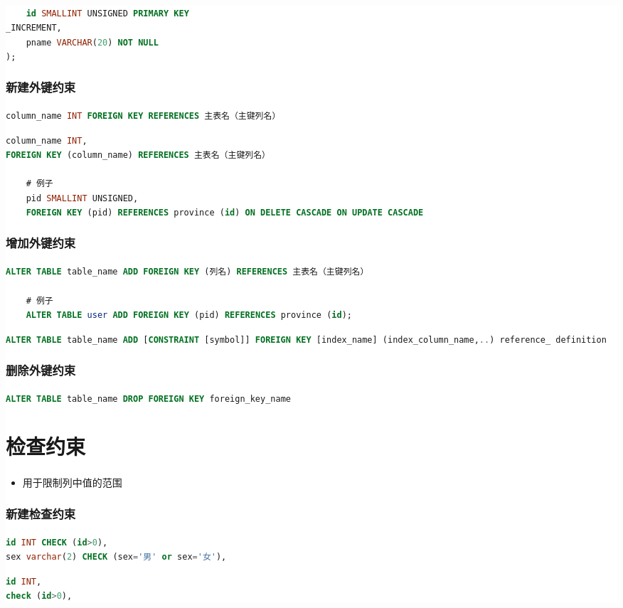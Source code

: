 ```sql
    id SMALLINT UNSIGNED PRIMARY KEY 
_INCREMENT,
    pname VARCHAR(20) NOT NULL
);
```

### 新建外键约束
```sql
column_name INT FOREIGN KEY REFERENCES 主表名（主键列名）
```
```sql
column_name INT,
FOREIGN KEY (column_name) REFERENCES 主表名（主键列名）

    # 例子
    pid SMALLINT UNSIGNED,
    FOREIGN KEY (pid) REFERENCES province (id) ON DELETE CASCADE ON UPDATE CASCADE
```

### 增加外键约束
```sql
ALTER TABLE table_name ADD FOREIGN KEY (列名) REFERENCES 主表名（主键列名）

    # 例子
    ALTER TABLE user ADD FOREIGN KEY (pid) REFERENCES province (id);
```
```sql
ALTER TABLE table_name ADD [CONSTRAINT [symbol]] FOREIGN KEY [index_name] (index_column_name,..) reference_ definition
```

### 删除外键约束
```sql
ALTER TABLE table_name DROP FOREIGN KEY foreign_key_name
```








# 检查约束
* 用于限制列中值的范围  

### 新建检查约束
```sql
id INT CHECK (id>0),
sex varchar(2) CHECK (sex='男' or sex='女'),
```
```sql
id INT,
check (id>0),
```
